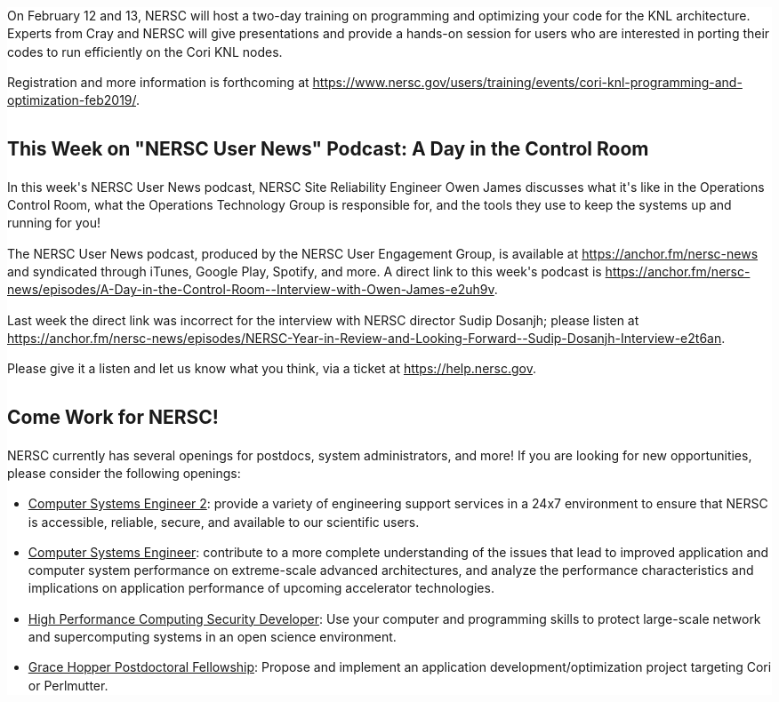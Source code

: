 On February 12 and 13, NERSC will host a two-day training on programming and
optimizing your code for the KNL architecture. Experts from Cray and NERSC
will give presentations and provide a hands-on session for users who are
interested in porting their codes to run efficiently on the Cori KNL nodes.

Registration and more information is forthcoming at 
<https://www.nersc.gov/users/training/events/cori-knl-programming-and-optimization-feb2019/>.


## This Week on "NERSC User News" Podcast: A Day in the Control Room <a name="podcast"/> ##

In this week's NERSC User News podcast, NERSC Site Reliability Engineer Owen
James discusses what it's like in the Operations Control Room, what the
Operations Technology Group is responsible for, and the tools they use to keep
the systems up and running for you!

The NERSC User News podcast, produced by the NERSC User Engagement Group, is 
available at <https://anchor.fm/nersc-news> and syndicated through iTunes, 
Google Play, Spotify, and more. A direct link to this week's podcast is 
<https://anchor.fm/nersc-news/episodes/A-Day-in-the-Control-Room--Interview-with-Owen-James-e2uh9v>.

Last week the direct link was incorrect for the interview with NERSC director
Sudip Dosanjh; please listen at <https://anchor.fm/nersc-news/episodes/NERSC-Year-in-Review-and-Looking-Forward--Sudip-Dosanjh-Interview-e2t6an>.

Please give it a listen and let us know what you think, via a ticket at
<https://help.nersc.gov>.


## Come Work for NERSC! <a name="careers"/> ##

NERSC currently has several openings for postdocs, system administrators, and 
more! If you are looking for new opportunities, please consider the following 
openings:

- [Computer Systems Engineer 2](https://jobs.lbl.gov/jobs/computer-systems-engineer-2-1524):
provide a variety of engineering support services in a 24x7 environment to
ensure that NERSC is accessible, reliable, secure, and available to our
scientific users.

- [Computer Systems Engineer](https://jobs.lbl.gov/jobs/computer-systems-engineer-1426):
contribute to a more complete understanding of the issues that lead to improved
application and computer system performance on extreme-scale advanced 
architectures, and analyze the performance characteristics and implications on
application performance of upcoming accelerator technologies.

- [High Performance Computing Security Developer](https://jobs.lbl.gov/jobs/high-performance-computing-security-developer-1170):
Use your computer and programming skills to protect large-scale network and
supercomputing systems in an open science environment.

- [Grace Hopper Postdoctoral Fellowship](https://jobs.lbl.gov/jobs/grace-hopper-postdoctoral-fellowship-1317):
Propose and implement an application development/optimization project targeting
Cori or Perlmutter. 
